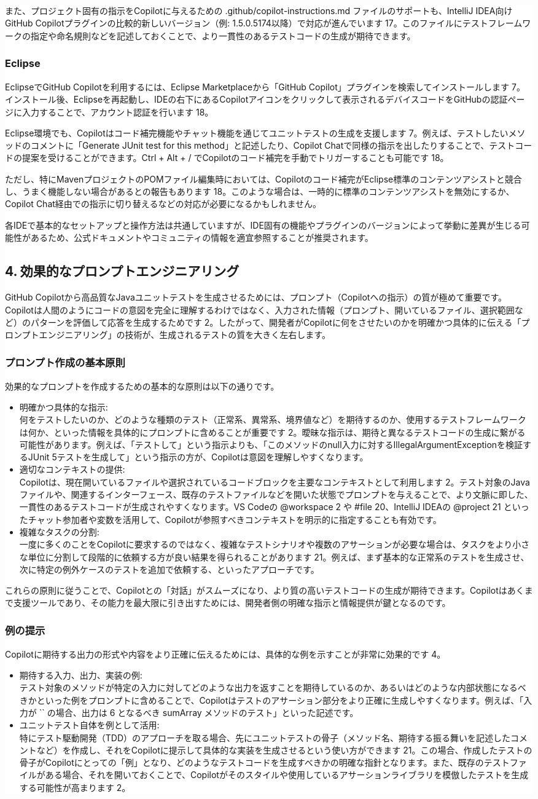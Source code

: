 また、プロジェクト固有の指示をCopilotに与えるための .github/copilot-instructions.md ファイルのサポートも、IntelliJ IDEA向けGitHub Copilotプラグインの比較的新しいバージョン（例: 1.5.0.5174以降）で対応が進んでいます 17。このファイルにテストフレームワークの指定や命名規則などを記述しておくことで、より一貫性のあるテストコードの生成が期待できます。

### **Eclipse**

EclipseでGitHub Copilotを利用するには、Eclipse Marketplaceから「GitHub Copilot」プラグインを検索してインストールします 7。インストール後、Eclipseを再起動し、IDEの右下にあるCopilotアイコンをクリックして表示されるデバイスコードをGitHubの認証ページに入力することで、アカウント認証を行います 18。

Eclipse環境でも、Copilotはコード補完機能やチャット機能を通じてユニットテストの生成を支援します 7。例えば、テストしたいメソッドのコメントに「Generate JUnit test for this method」と記述したり、Copilot Chatで同様の指示を出したりすることで、テストコードの提案を受けることができます。Ctrl \+ Alt \+ / でCopilotのコード補完を手動でトリガーすることも可能です 18。

ただし、特にMavenプロジェクトのPOMファイル編集時においては、Copilotのコード補完がEclipse標準のコンテンツアシストと競合し、うまく機能しない場合があるとの報告もあります 18。このような場合は、一時的に標準のコンテンツアシストを無効にするか、Copilot Chat経由での指示に切り替えるなどの対応が必要になるかもしれません。

各IDEで基本的なセットアップと操作方法は共通していますが、IDE固有の機能やプラグインのバージョンによって挙動に差異が生じる可能性があるため、公式ドキュメントやコミュニティの情報を適宜参照することが推奨されます。

## **4\. 効果的なプロンプトエンジニアリング**

GitHub Copilotから高品質なJavaユニットテストを生成させるためには、プロンプト（Copilotへの指示）の質が極めて重要です。Copilotは人間のようにコードの意図を完全に理解するわけではなく、入力された情報（プロンプト、開いているファイル、選択範囲など）のパターンを評価して応答を生成するためです 2。したがって、開発者がCopilotに何をさせたいのかを明確かつ具体的に伝える「プロンプトエンジニアリング」の技術が、生成されるテストの質を大きく左右します。

### **プロンプト作成の基本原則**

効果的なプロンプトを作成するための基本的な原則は以下の通りです。

* 明確かつ具体的な指示:  
  何をテストしたいのか、どのような種類のテスト（正常系、異常系、境界値など）を期待するのか、使用するテストフレームワークは何か、といった情報を具体的にプロンプトに含めることが重要です 2。曖昧な指示は、期待と異なるテストコードの生成に繋がる可能性があります。例えば、「テストして」という指示よりも、「このメソッドのnull入力に対するIllegalArgumentExceptionを検証するJUnit 5テストを生成して」という指示の方が、Copilotは意図を理解しやすくなります。  
* 適切なコンテキストの提供:  
  Copilotは、現在開いているファイルや選択されているコードブロックを主要なコンテキストとして利用します 2。テスト対象のJavaファイルや、関連するインターフェース、既存のテストファイルなどを開いた状態でプロンプトを与えることで、より文脈に即した、一貫性のあるテストコードが生成されやすくなります。VS Codeの @workspace 2 や \#file 20、IntelliJ IDEAの @project 21 といったチャット参加者や変数を活用して、Copilotが参照すべきコンテキストを明示的に指定することも有効です。  
* 複雑なタスクの分割:  
  一度に多くのことをCopilotに要求するのではなく、複雑なテストシナリオや複数のアサーションが必要な場合は、タスクをより小さな単位に分割して段階的に依頼する方が良い結果を得られることがあります 21。例えば、まず基本的な正常系のテストを生成させ、次に特定の例外ケースのテストを追加で依頼する、といったアプローチです。

これらの原則に従うことで、Copilotとの「対話」がスムーズになり、より質の高いテストコードの生成が期待できます。Copilotはあくまで支援ツールであり、その能力を最大限に引き出すためには、開発者側の明確な指示と情報提供が鍵となるのです。

### **例の提示**

Copilotに期待する出力の形式や内容をより正確に伝えるためには、具体的な例を示すことが非常に効果的です 4。

* 期待する入力、出力、実装の例:  
  テスト対象のメソッドが特定の入力に対してどのような出力を返すことを期待しているのか、あるいはどのような内部状態になるべきかといった例をプロンプトに含めることで、Copilotはテストのアサーション部分をより正確に生成しやすくなります。例えば、「入力が \`\` の場合、出力は 6 となるべき sumArray メソッドのテスト」といった記述です。  
* ユニットテスト自体を例として活用:  
  特にテスト駆動開発（TDD）のアプローチを取る場合、先にユニットテストの骨子（メソッド名、期待する振る舞いを記述したコメントなど）を作成し、それをCopilotに提示して具体的な実装を生成させるという使い方ができます 21。この場合、作成したテストの骨子がCopilotにとっての「例」となり、どのようなテストコードを生成すべきかの明確な指針となります。また、既存のテストファイルがある場合、それを開いておくことで、Copilotがそのスタイルや使用しているアサーションライブラリを模倣したテストを生成する可能性が高まります 2。

